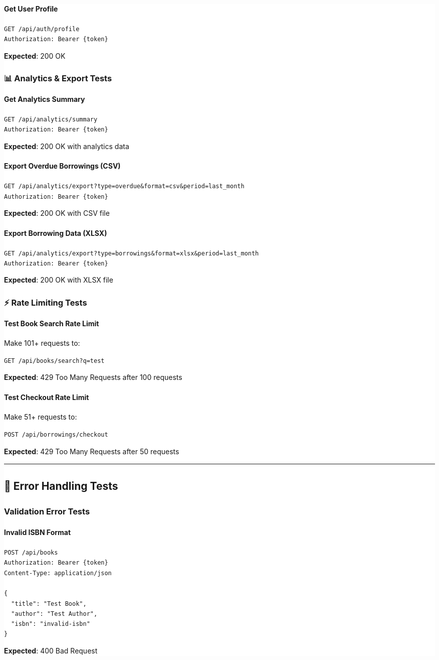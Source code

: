 #### Get User Profile
```http
GET /api/auth/profile
Authorization: Bearer {token}
```
**Expected**: 200 OK

### 📊 Analytics & Export Tests

#### Get Analytics Summary
```http
GET /api/analytics/summary
Authorization: Bearer {token}
```
**Expected**: 200 OK with analytics data

#### Export Overdue Borrowings (CSV)
```http
GET /api/analytics/export?type=overdue&format=csv&period=last_month
Authorization: Bearer {token}
```
**Expected**: 200 OK with CSV file

#### Export Borrowing Data (XLSX)
```http
GET /api/analytics/export?type=borrowings&format=xlsx&period=last_month
Authorization: Bearer {token}
```
**Expected**: 200 OK with XLSX file

### ⚡ Rate Limiting Tests

#### Test Book Search Rate Limit
Make 101+ requests to:
```http
GET /api/books/search?q=test
```
**Expected**: 429 Too Many Requests after 100 requests

#### Test Checkout Rate Limit
Make 51+ requests to:
```http
POST /api/borrowings/checkout
```
**Expected**: 429 Too Many Requests after 50 requests

---

## 🧪 Error Handling Tests

### Validation Error Tests

#### Invalid ISBN Format
```http
POST /api/books
Authorization: Bearer {token}
Content-Type: application/json

{
  "title": "Test Book",
  "author": "Test Author",
  "isbn": "invalid-isbn"
}
```
**Expected**: 400 Bad Request
